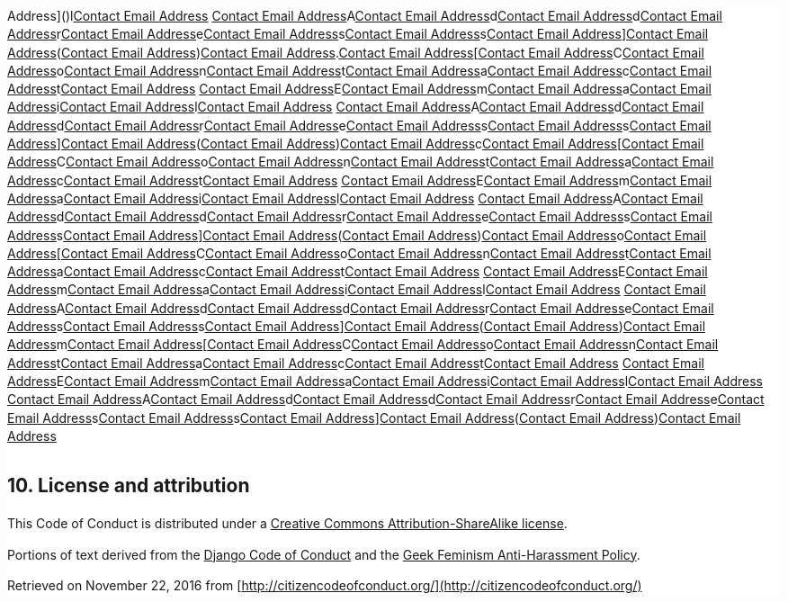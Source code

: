 Address]()l[Contact Email Address]() [Contact Email Address]()A[Contact Email Address]()d[Contact Email Address]()d[Contact Email Address]()r[Contact Email Address]()e[Contact Email Address]()s[Contact Email Address]()s[Contact Email Address]()][Contact Email Address]()([Contact Email Address]())[Contact Email Address]().[Contact Email Address]()[[Contact Email Address]()C[Contact Email Address]()o[Contact Email Address]()n[Contact Email Address]()t[Contact Email Address]()a[Contact Email Address]()c[Contact Email Address]()t[Contact Email Address]() [Contact Email Address]()E[Contact Email Address]()m[Contact Email Address]()a[Contact Email Address]()i[Contact Email Address]()l[Contact Email Address]() [Contact Email Address]()A[Contact Email Address]()d[Contact Email Address]()d[Contact Email Address]()r[Contact Email Address]()e[Contact Email Address]()s[Contact Email Address]()s[Contact Email Address]()][Contact Email Address]()([Contact Email Address]())[Contact Email Address]()c[Contact Email Address]()[[Contact Email Address]()C[Contact Email Address]()o[Contact Email Address]()n[Contact Email Address]()t[Contact Email Address]()a[Contact Email Address]()c[Contact Email Address]()t[Contact Email Address]() [Contact Email Address]()E[Contact Email Address]()m[Contact Email Address]()a[Contact Email Address]()i[Contact Email Address]()l[Contact Email Address]() [Contact Email Address]()A[Contact Email Address]()d[Contact Email Address]()d[Contact Email Address]()r[Contact Email Address]()e[Contact Email Address]()s[Contact Email Address]()s[Contact Email Address]()][Contact Email Address]()([Contact Email Address]())[Contact Email Address]()o[Contact Email Address]()[[Contact Email Address]()C[Contact Email Address]()o[Contact Email Address]()n[Contact Email Address]()t[Contact Email Address]()a[Contact Email Address]()c[Contact Email Address]()t[Contact Email Address]() [Contact Email Address]()E[Contact Email Address]()m[Contact Email Address]()a[Contact Email Address]()i[Contact Email Address]()l[Contact Email Address]() [Contact Email Address]()A[Contact Email Address]()d[Contact Email Address]()d[Contact Email Address]()r[Contact Email Address]()e[Contact Email Address]()s[Contact Email Address]()s[Contact Email Address]()][Contact Email Address]()([Contact Email Address]())[Contact Email Address]()m[Contact Email Address]()[[Contact Email Address]()C[Contact Email Address]()o[Contact Email Address]()n[Contact Email Address]()t[Contact Email Address]()a[Contact Email Address]()c[Contact Email Address]()t[Contact Email Address]() [Contact Email Address]()E[Contact Email Address]()m[Contact Email Address]()a[Contact Email Address]()i[Contact Email Address]()l[Contact Email Address]() [Contact Email Address]()A[Contact Email Address]()d[Contact Email Address]()d[Contact Email Address]()r[Contact Email Address]()e[Contact Email Address]()s[Contact Email Address]()s[Contact Email Address]()][Contact Email Address]()([Contact Email Address]())[Contact Email Address]()

## 10. License and attribution

This Code of Conduct is distributed under a [Creative Commons Attribution-ShareAlike license](http://creativecommons.org/licenses/by-sa/3.0/).

Portions of text derived from the [Django Code of Conduct](https://www.djangoproject.com/conduct/) and the [Geek Feminism Anti-Harassment Policy](http://geekfeminism.wikia.com/wiki/Conference_anti-harassment/Policy).

Retrieved on November 22, 2016 from [http://citizencodeofconduct.org/](http://citizencodeofconduct.org/)
